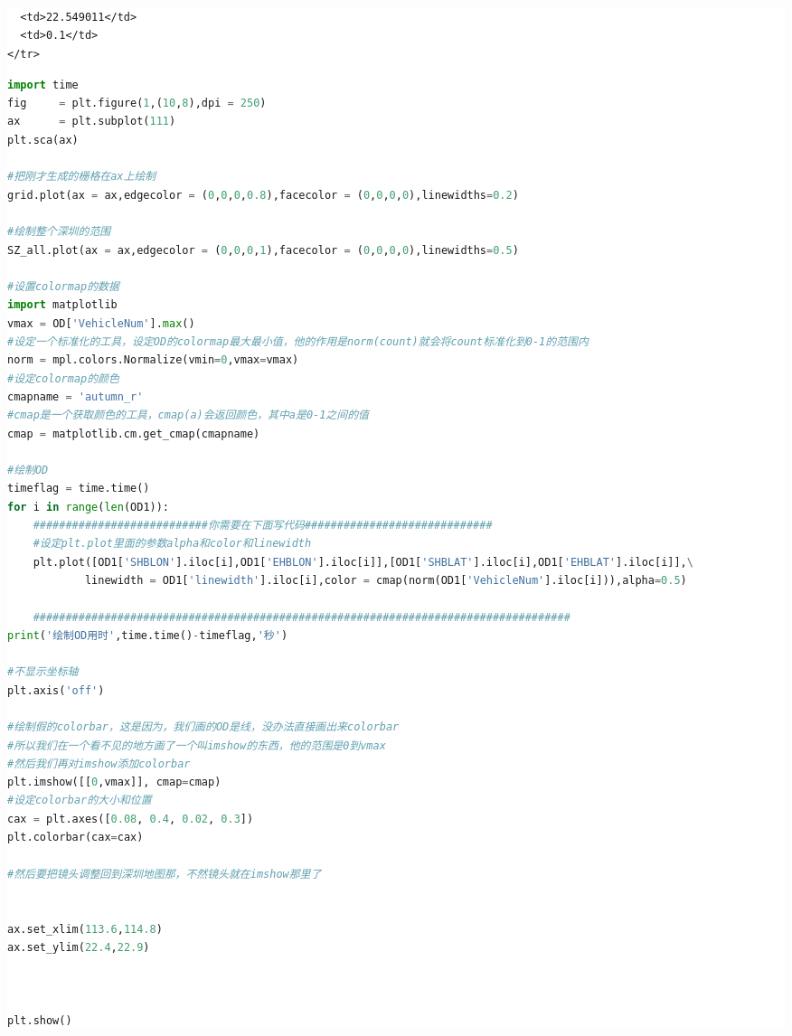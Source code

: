       <td>22.549011</td>
      <td>0.1</td>
    </tr>
  </tbody>
</table>
</div>


```python
import time
fig     = plt.figure(1,(10,8),dpi = 250)    
ax      = plt.subplot(111)
plt.sca(ax)

#把刚才生成的栅格在ax上绘制
grid.plot(ax = ax,edgecolor = (0,0,0,0.8),facecolor = (0,0,0,0),linewidths=0.2)

#绘制整个深圳的范围
SZ_all.plot(ax = ax,edgecolor = (0,0,0,1),facecolor = (0,0,0,0),linewidths=0.5)

#设置colormap的数据
import matplotlib
vmax = OD['VehicleNum'].max()
#设定一个标准化的工具，设定OD的colormap最大最小值，他的作用是norm(count)就会将count标准化到0-1的范围内
norm = mpl.colors.Normalize(vmin=0,vmax=vmax)
#设定colormap的颜色
cmapname = 'autumn_r'
#cmap是一个获取颜色的工具，cmap(a)会返回颜色，其中a是0-1之间的值
cmap = matplotlib.cm.get_cmap(cmapname)

#绘制OD
timeflag = time.time()
for i in range(len(OD1)):
    ###########################你需要在下面写代码#############################
    #设定plt.plot里面的参数alpha和color和linewidth
    plt.plot([OD1['SHBLON'].iloc[i],OD1['EHBLON'].iloc[i]],[OD1['SHBLAT'].iloc[i],OD1['EHBLAT'].iloc[i]],\
            linewidth = OD1['linewidth'].iloc[i],color = cmap(norm(OD1['VehicleNum'].iloc[i])),alpha=0.5)
    
    ###################################################################################
print('绘制OD用时',time.time()-timeflag,'秒')
    
#不显示坐标轴
plt.axis('off')    

#绘制假的colorbar，这是因为，我们画的OD是线，没办法直接画出来colorbar
#所以我们在一个看不见的地方画了一个叫imshow的东西，他的范围是0到vmax
#然后我们再对imshow添加colorbar
plt.imshow([[0,vmax]], cmap=cmap)
#设定colorbar的大小和位置
cax = plt.axes([0.08, 0.4, 0.02, 0.3])
plt.colorbar(cax=cax)

#然后要把镜头调整回到深圳地图那，不然镜头就在imshow那里了


ax.set_xlim(113.6,114.8)
ax.set_ylim(22.4,22.9)



plt.show()
```

